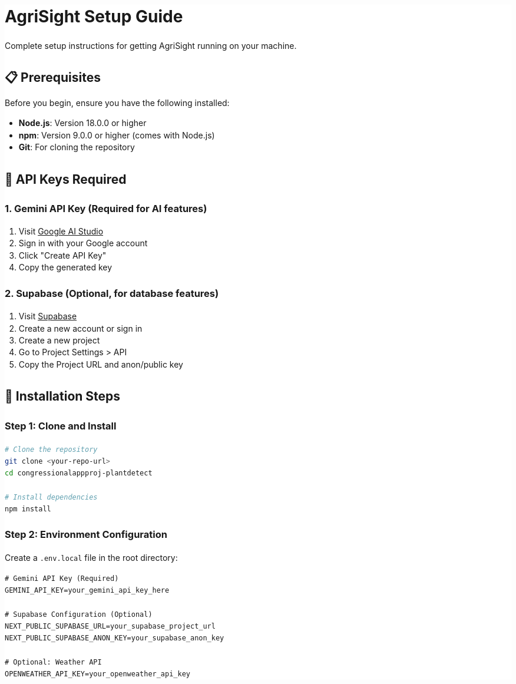 # AgriSight Setup Guide

Complete setup instructions for getting AgriSight running on your machine.

## 📋 Prerequisites

Before you begin, ensure you have the following installed:

- **Node.js**: Version 18.0.0 or higher
- **npm**: Version 9.0.0 or higher (comes with Node.js)
- **Git**: For cloning the repository

## 🔑 API Keys Required

### 1. Gemini API Key (Required for AI features)

1. Visit [Google AI Studio](https://makersuite.google.com/app/apikey)
2. Sign in with your Google account
3. Click "Create API Key"
4. Copy the generated key

### 2. Supabase (Optional, for database features)

1. Visit [Supabase](https://supabase.com)
2. Create a new account or sign in
3. Create a new project
4. Go to Project Settings > API
5. Copy the Project URL and anon/public key

## 🚀 Installation Steps

### Step 1: Clone and Install

```bash
# Clone the repository
git clone <your-repo-url>
cd congressionalappproj-plantdetect

# Install dependencies
npm install
```

### Step 2: Environment Configuration

Create a `.env.local` file in the root directory:

```env
# Gemini API Key (Required)
GEMINI_API_KEY=your_gemini_api_key_here

# Supabase Configuration (Optional)
NEXT_PUBLIC_SUPABASE_URL=your_supabase_project_url
NEXT_PUBLIC_SUPABASE_ANON_KEY=your_supabase_anon_key

# Optional: Weather API
OPENWEATHER_API_KEY=your_openweather_api_key
```
